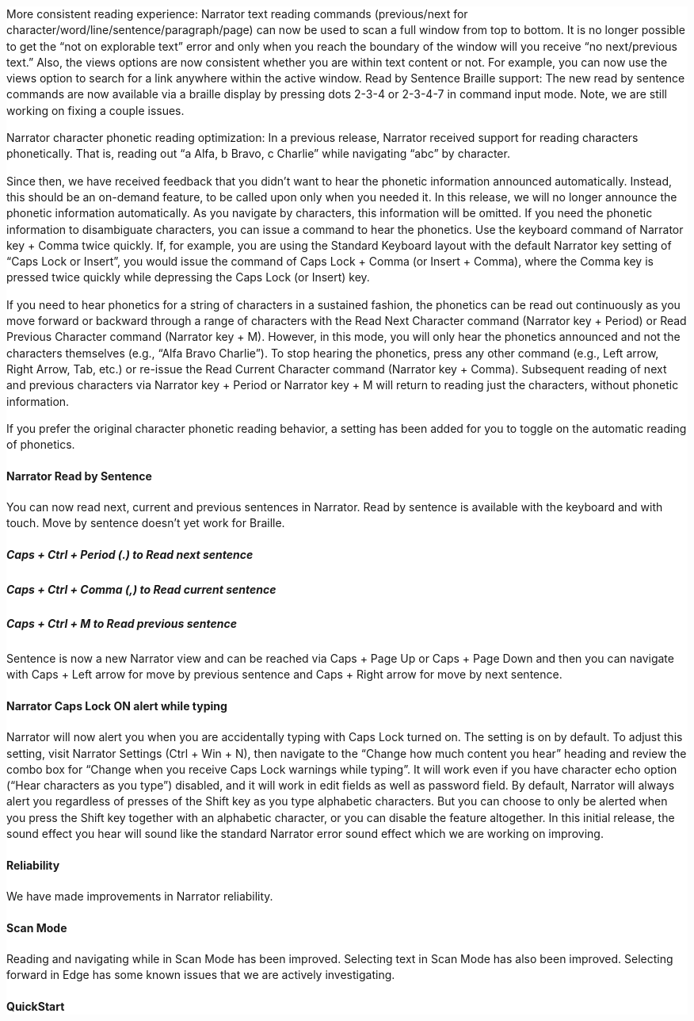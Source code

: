 More consistent reading experience: Narrator text reading commands (previous/next for character/word/line/sentence/paragraph/page) can now be used to scan a full window from top to bottom. It is no longer possible to get the “not on explorable text” error and only when you reach the boundary of the window will you receive “no next/previous text.” Also, the views options are now consistent whether you are within text content or not. For example, you can now use the views option to search for a link anywhere within the active window.
Read by Sentence Braille support: The new read by sentence commands are now available via a braille display by pressing dots 2-3-4 or 2-3-4-7 in command input mode. Note, we are still working on fixing a couple issues.

Narrator character phonetic reading optimization: In a previous release, Narrator received support for reading characters phonetically. That is, reading out “a Alfa, b Bravo, c Charlie” while navigating “abc” by character.

Since then, we have received feedback that you didn’t want to hear the phonetic information announced automatically. Instead, this should be an on-demand feature, to be called upon only when you needed it. In this release, we will no longer announce the phonetic information automatically. As you navigate by characters, this information will be omitted. If you need the phonetic information to disambiguate characters, you can issue a command to hear the phonetics. Use the keyboard command of Narrator key + Comma twice quickly. If, for example, you are using the Standard Keyboard layout with the default Narrator key setting of “Caps Lock or Insert”, you would issue the command of Caps Lock + Comma (or Insert + Comma), where the Comma key is pressed twice quickly while depressing the Caps Lock (or Insert) key.

If you need to hear phonetics for a string of characters in a sustained fashion, the phonetics can be read out continuously as you move forward or backward through a range of characters with the Read Next Character command (Narrator key + Period) or Read Previous Character command (Narrator key + M). However, in this mode, you will only hear the phonetics announced and not the characters themselves (e.g., “Alfa Bravo Charlie”). To stop hearing the phonetics, press any other command (e.g., Left arrow, Right Arrow, Tab, etc.) or re-issue the Read Current Character command (Narrator key + Comma). Subsequent reading of next and previous characters via Narrator key + Period or Narrator key + M will return to reading just the characters, without phonetic information.

If you prefer the original character phonetic reading behavior, a setting has been added for you to toggle on the automatic reading of phonetics.

#### Narrator Read by Sentence
You can now read next, current and previous sentences in Narrator. Read by sentence is available with the keyboard and with touch. Move by sentence doesn’t yet work for Braille.
##### Caps + Ctrl + Period (.) to Read next sentence
##### Caps + Ctrl + Comma (,) to Read current sentence
##### Caps + Ctrl + M to Read previous sentence
Sentence is now a new Narrator view and can be reached via Caps + Page Up or Caps + Page Down and then you can navigate with Caps + Left arrow for move by previous sentence and Caps + Right arrow for move by next sentence.
#### Narrator Caps Lock ON alert while typing
Narrator will now alert you when you are accidentally typing with Caps Lock turned on. The setting is on by default. To adjust this setting, visit Narrator Settings (Ctrl + Win + N), then navigate to the “Change how much content you hear” heading and review the combo box for “Change when you receive Caps Lock warnings while typing”.
It will work even if you have character echo option (“Hear characters as you type”) disabled, and it will work in edit fields as well as password field. By default, Narrator will always alert you regardless of presses of the Shift key as you type alphabetic characters. But you can choose to only be alerted when you press the Shift key together with an alphabetic character, or you can disable the feature altogether.
In this initial release, the sound effect you hear will sound like the standard Narrator error sound effect which we are working on improving. 
#### Reliability
We have made improvements in Narrator reliability.
#### Scan Mode
Reading and navigating while in Scan Mode has been improved. Selecting text in Scan Mode has also been improved. Selecting forward in Edge has some known issues that we are actively investigating.
#### QuickStart